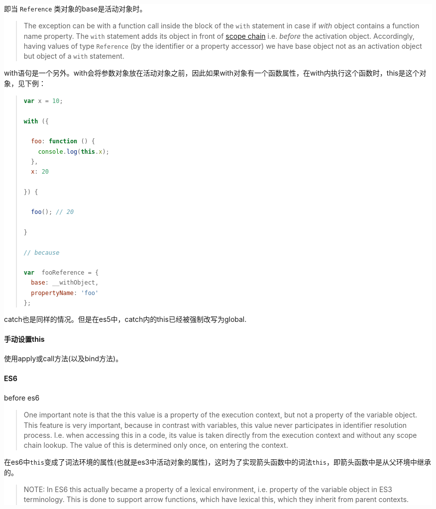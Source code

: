 即当  `Reference` 类对象的base是活动对象时。

> The exception can be with a function call inside the block of the `with` statement in case if *with* object contains a function name property. The `with` statement adds its object in front of [scope chain](http://dmitrysoshnikov.com/ecmascript/chapter-4-scope-chain/#affecting-on-scope-chain-during-code-execution) i.e. *before* the activation object. Accordingly, having values of type `Reference` (by the identifier or a property accessor) we have base object not as an activation object but object of a `with` statement. 

with语句是一个另外。with会将参数对象放在活动对象之前，因此如果with对象有一个函数属性，在with内执行这个函数时，this是这个对象，见下例：

> ```javascript
> var x = 10;
>  
> with ({
>  
>   foo: function () {
>     console.log(this.x);
>   },
>   x: 20
>  
> }) {
>  
>   foo(); // 20
>  
> }
>  
> // because
>  
> var  fooReference = {
>   base: __withObject,
>   propertyName: 'foo'
> };
> ```

catch也是同样的情况。但是在es5中，catch内的this已经被强制改写为global.



#### 手动设置this

使用apply或call方法(以及bind方法)。



#### ES6
before es6
> One important note is that the this value is a property of the execution context, but not a property of the variable object. This feature is very important, because in contrast with variables, this value never participates in identifier resolution process. I.e. when accessing this in a code, its value is taken directly from the execution context and without any scope chain lookup. The value of this is determined only once, on entering the context.

在es6中`this`变成了词法环境的属性(也就是es3中活动对象的属性)，这时为了实现箭头函数中的词法`this`，即箭头函数中是从父环境中继承的。

> NOTE: In ES6 this actually became a property of a lexical environment, i.e. property of the variable object in ES3 terminology. This is done to support arrow functions, which have lexical this, which they inherit from parent contexts.
